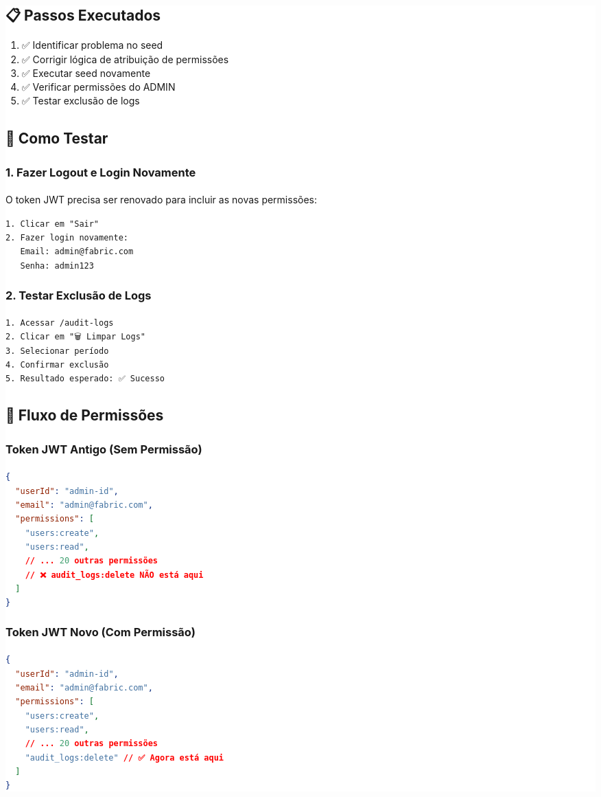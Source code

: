 ## 📋 Passos Executados

1. ✅ Identificar problema no seed
2. ✅ Corrigir lógica de atribuição de permissões
3. ✅ Executar seed novamente
4. ✅ Verificar permissões do ADMIN
5. ✅ Testar exclusão de logs

## 🧪 Como Testar

### 1. Fazer Logout e Login Novamente

O token JWT precisa ser renovado para incluir as novas permissões:

```
1. Clicar em "Sair"
2. Fazer login novamente:
   Email: admin@fabric.com
   Senha: admin123
```

### 2. Testar Exclusão de Logs

```
1. Acessar /audit-logs
2. Clicar em "🗑️ Limpar Logs"
3. Selecionar período
4. Confirmar exclusão
5. Resultado esperado: ✅ Sucesso
```

## 🔄 Fluxo de Permissões

### Token JWT Antigo (Sem Permissão)
```json
{
  "userId": "admin-id",
  "email": "admin@fabric.com",
  "permissions": [
    "users:create",
    "users:read",
    // ... 20 outras permissões
    // ❌ audit_logs:delete NÃO está aqui
  ]
}
```

### Token JWT Novo (Com Permissão)
```json
{
  "userId": "admin-id",
  "email": "admin@fabric.com",
  "permissions": [
    "users:create",
    "users:read",
    // ... 20 outras permissões
    "audit_logs:delete" // ✅ Agora está aqui
  ]
}
```

